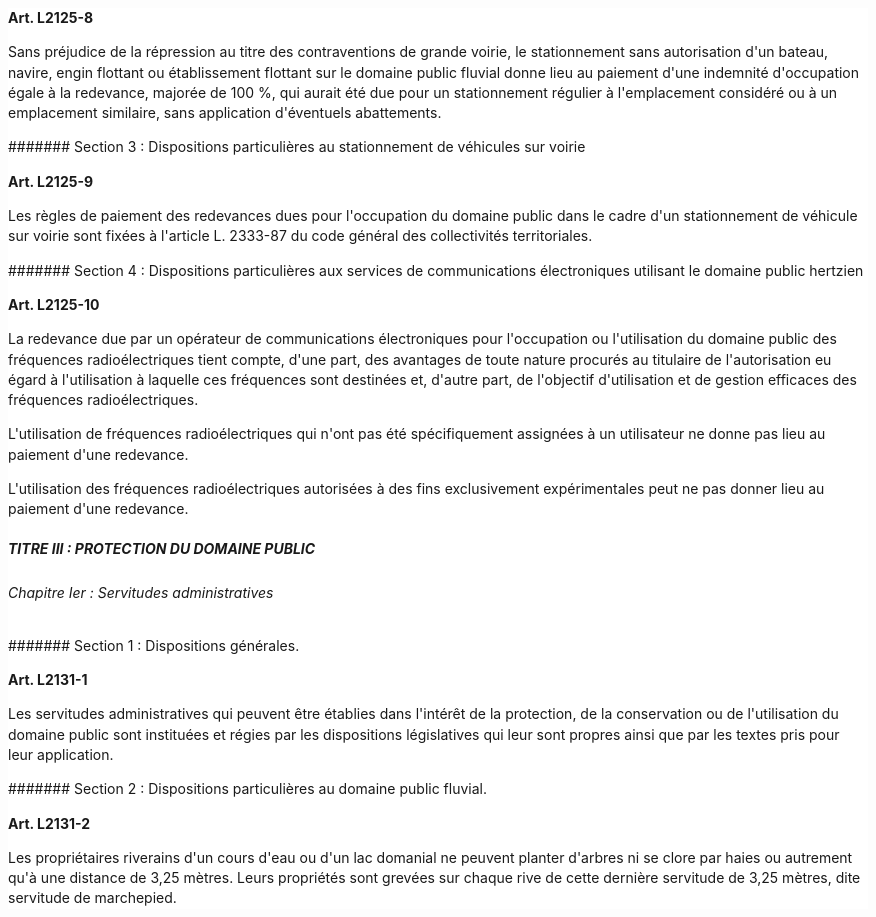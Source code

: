 **Art. L2125-8**

Sans préjudice de la répression au titre des contraventions de grande voirie, le stationnement sans autorisation d'un bateau, navire, engin flottant ou établissement flottant sur le domaine public fluvial donne lieu au paiement d'une indemnité d'occupation égale à la redevance, majorée de 100 %, qui aurait été due pour un stationnement régulier à l'emplacement considéré ou à un emplacement similaire, sans application d'éventuels abattements.

####### Section 3 : Dispositions particulières au stationnement de véhicules sur voirie

**Art. L2125-9**

Les règles de paiement des redevances dues pour l'occupation du domaine public dans le cadre d'un stationnement de véhicule sur voirie sont fixées à l'article L. 2333-87 du code général des collectivités territoriales.

####### Section 4 : Dispositions particulières aux services de communications électroniques utilisant le domaine public hertzien

**Art. L2125-10**

La redevance due par un opérateur de communications électroniques pour l'occupation ou l'utilisation du domaine public des fréquences radioélectriques tient compte, d'une part, des avantages de toute nature procurés au titulaire de l'autorisation eu égard à l'utilisation à laquelle ces fréquences sont destinées et, d'autre part, de l'objectif d'utilisation et de gestion efficaces des fréquences radioélectriques.

L'utilisation de fréquences radioélectriques qui n'ont pas été spécifiquement assignées à un utilisateur ne donne pas lieu au paiement d'une redevance.

L'utilisation des fréquences radioélectriques autorisées à des fins exclusivement expérimentales peut ne pas donner lieu au paiement d'une redevance.

##### TITRE III : PROTECTION DU DOMAINE PUBLIC

###### Chapitre Ier : Servitudes administratives

####### Section 1 : Dispositions générales.

**Art. L2131-1**

Les servitudes administratives qui peuvent être établies dans l'intérêt de la protection, de la conservation ou de l'utilisation du domaine public sont instituées et régies par les dispositions législatives qui leur sont propres ainsi que par les textes pris pour leur application.

####### Section 2 : Dispositions particulières au domaine public fluvial.

**Art. L2131-2**

Les propriétaires riverains d'un cours d'eau ou d'un lac domanial ne peuvent planter d'arbres ni se clore par haies ou autrement qu'à une distance de 3,25 mètres. Leurs propriétés sont grevées sur chaque rive de cette dernière servitude de 3,25 mètres, dite servitude de marchepied.

